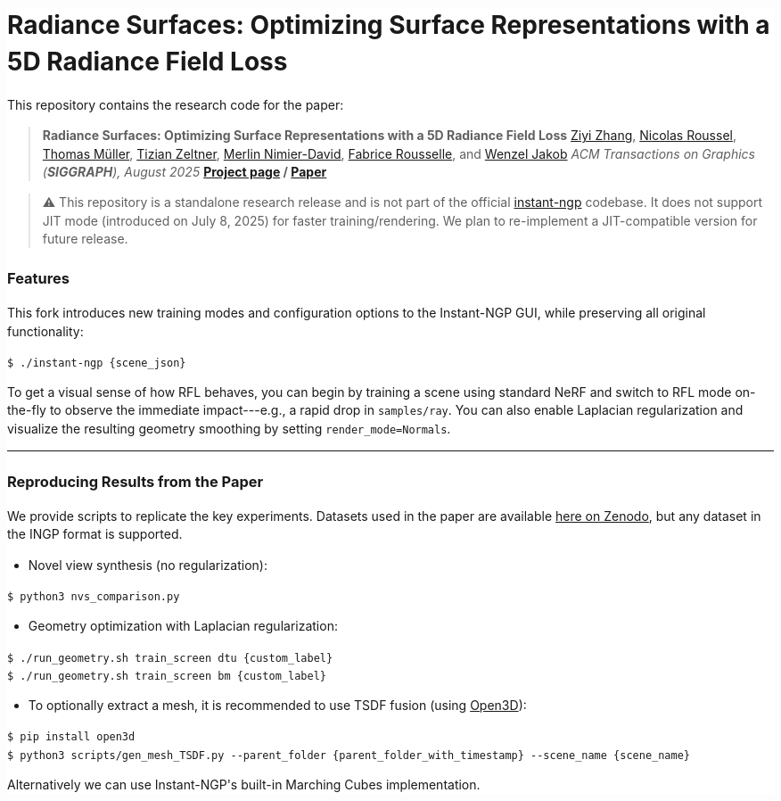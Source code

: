 # Radiance Surfaces: Optimizing Surface Representations with a 5D Radiance Field Loss

This repository contains the research code for the paper:

> __Radiance Surfaces: Optimizing Surface Representations with a 5D Radiance Field Loss__
> [Ziyi Zhang](https://ziyi-zhang.github.io/), [Nicolas Roussel](https://rgl.epfl.ch/people/nroussel), [Thomas Müller](https://tom94.net), [Tizian Zeltner](https://tizianzeltner.com), [Merlin Nimier-David](https://merlin.nimierdavid.fr), [Fabrice Rousselle](https://research.nvidia.com/person/fabrice-rousselle), and [Wenzel Jakob](https://rgl.epfl.ch/people/wjakob)
> _ACM Transactions on Graphics (__SIGGRAPH__), August 2025_
> __[Project page](https://rgl.epfl.ch/publications/Zhang2025Radiance)&nbsp;/ [Paper](https://rgl.s3.eu-central-1.amazonaws.com/media/papers/Zhang2025Radiance.pdf)__


> ⚠️ This repository is a standalone research release and is not part of the official [instant-ngp](https://github.com/NVlabs/instant-ngp) codebase.
> It does not support JIT mode (introduced on July 8, 2025) for faster training/rendering. We plan to re-implement a JIT-compatible version for future release.

### Features

This fork introduces new training modes and configuration options to the Instant-NGP GUI, while preserving all original functionality:
```bash
$ ./instant-ngp {scene_json}
```


To get a visual sense of how RFL behaves, you can begin by training a scene using standard NeRF and switch to RFL mode on-the-fly to observe the immediate impact---e.g., a rapid drop in `samples/ray`.
You can also enable Laplacian regularization and visualize the resulting geometry smoothing by setting `render_mode=Normals`.

---

### Reproducing Results from the Paper

We provide scripts to replicate the key experiments. Datasets used in the paper are available [here on Zenodo](https://zenodo.org/records/15910072), but any dataset in the INGP format is supported.

- Novel view synthesis (no regularization):
```bash
$ python3 nvs_comparison.py
```

- Geometry optimization with Laplacian regularization:
```bash
$ ./run_geometry.sh train_screen dtu {custom_label}
$ ./run_geometry.sh train_screen bm {custom_label}
```

- To optionally extract a mesh, it is recommended to use TSDF fusion (using [Open3D](https://www.open3d.org/)):
```
$ pip install open3d
$ python3 scripts/gen_mesh_TSDF.py --parent_folder {parent_folder_with_timestamp} --scene_name {scene_name}
```
Alternatively we can use Instant-NGP's built-in Marching Cubes implementation.
